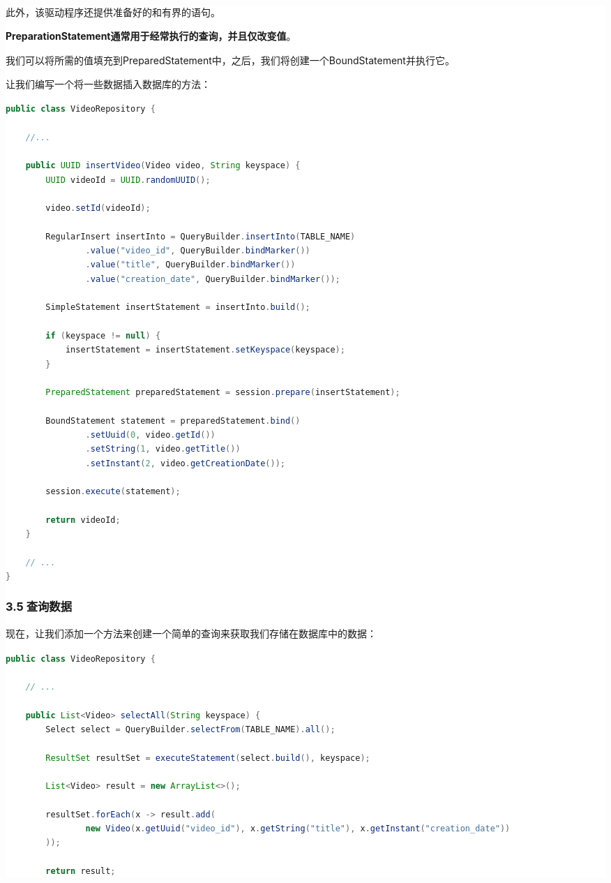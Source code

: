 此外，该驱动程序还提供准备好的和有界的语句。

**PreparationStatement通常用于经常执行的查询，并且仅改变值**。

我们可以将所需的值填充到PreparedStatement中，之后，我们将创建一个BoundStatement并执行它。

让我们编写一个将一些数据插入数据库的方法：

```java
public class VideoRepository {

    //...

    public UUID insertVideo(Video video, String keyspace) {
        UUID videoId = UUID.randomUUID();

        video.setId(videoId);

        RegularInsert insertInto = QueryBuilder.insertInto(TABLE_NAME)
                .value("video_id", QueryBuilder.bindMarker())
                .value("title", QueryBuilder.bindMarker())
                .value("creation_date", QueryBuilder.bindMarker());

        SimpleStatement insertStatement = insertInto.build();

        if (keyspace != null) {
            insertStatement = insertStatement.setKeyspace(keyspace);
        }

        PreparedStatement preparedStatement = session.prepare(insertStatement);

        BoundStatement statement = preparedStatement.bind()
                .setUuid(0, video.getId())
                .setString(1, video.getTitle())
                .setInstant(2, video.getCreationDate());

        session.execute(statement);

        return videoId;
    }

    // ...
}
```

### 3.5 查询数据

现在，让我们添加一个方法来创建一个简单的查询来获取我们存储在数据库中的数据：

```java
public class VideoRepository {

    // ...

    public List<Video> selectAll(String keyspace) {
        Select select = QueryBuilder.selectFrom(TABLE_NAME).all();

        ResultSet resultSet = executeStatement(select.build(), keyspace);

        List<Video> result = new ArrayList<>();

        resultSet.forEach(x -> result.add(
                new Video(x.getUuid("video_id"), x.getString("title"), x.getInstant("creation_date"))
        ));

        return result;
```